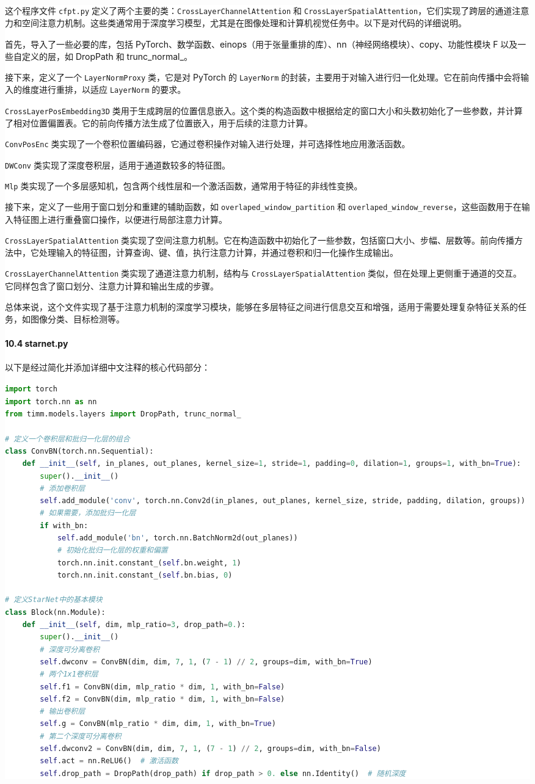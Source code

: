 这个程序文件 `cfpt.py` 定义了两个主要的类：`CrossLayerChannelAttention` 和 `CrossLayerSpatialAttention`，它们实现了跨层的通道注意力和空间注意力机制。这些类通常用于深度学习模型，尤其是在图像处理和计算机视觉任务中。以下是对代码的详细说明。

首先，导入了一些必要的库，包括 PyTorch、数学函数、einops（用于张量重排的库）、nn（神经网络模块）、copy、功能性模块 F 以及一些自定义的层，如 DropPath 和 trunc_normal_。

接下来，定义了一个 `LayerNormProxy` 类，它是对 PyTorch 的 `LayerNorm` 的封装，主要用于对输入进行归一化处理。它在前向传播中会将输入的维度进行重排，以适应 `LayerNorm` 的要求。

`CrossLayerPosEmbedding3D` 类用于生成跨层的位置信息嵌入。这个类的构造函数中根据给定的窗口大小和头数初始化了一些参数，并计算了相对位置偏置表。它的前向传播方法生成了位置嵌入，用于后续的注意力计算。

`ConvPosEnc` 类实现了一个卷积位置编码器，它通过卷积操作对输入进行处理，并可选择性地应用激活函数。

`DWConv` 类实现了深度卷积层，适用于通道数较多的特征图。

`Mlp` 类实现了一个多层感知机，包含两个线性层和一个激活函数，通常用于特征的非线性变换。

接下来，定义了一些用于窗口划分和重建的辅助函数，如 `overlaped_window_partition` 和 `overlaped_window_reverse`，这些函数用于在输入特征图上进行重叠窗口操作，以便进行局部注意力计算。

`CrossLayerSpatialAttention` 类实现了空间注意力机制。它在构造函数中初始化了一些参数，包括窗口大小、步幅、层数等。前向传播方法中，它处理输入的特征图，计算查询、键、值，执行注意力计算，并通过卷积和归一化操作生成输出。

`CrossLayerChannelAttention` 类实现了通道注意力机制，结构与 `CrossLayerSpatialAttention` 类似，但在处理上更侧重于通道的交互。它同样包含了窗口划分、注意力计算和输出生成的步骤。

总体来说，这个文件实现了基于注意力机制的深度学习模块，能够在多层特征之间进行信息交互和增强，适用于需要处理复杂特征关系的任务，如图像分类、目标检测等。

#### 10.4 starnet.py

以下是经过简化并添加详细中文注释的核心代码部分：

```python
import torch
import torch.nn as nn
from timm.models.layers import DropPath, trunc_normal_

# 定义一个卷积层和批归一化层的组合
class ConvBN(torch.nn.Sequential):
    def __init__(self, in_planes, out_planes, kernel_size=1, stride=1, padding=0, dilation=1, groups=1, with_bn=True):
        super().__init__()
        # 添加卷积层
        self.add_module('conv', torch.nn.Conv2d(in_planes, out_planes, kernel_size, stride, padding, dilation, groups))
        # 如果需要，添加批归一化层
        if with_bn:
            self.add_module('bn', torch.nn.BatchNorm2d(out_planes))
            # 初始化批归一化层的权重和偏置
            torch.nn.init.constant_(self.bn.weight, 1)
            torch.nn.init.constant_(self.bn.bias, 0)

# 定义StarNet中的基本模块
class Block(nn.Module):
    def __init__(self, dim, mlp_ratio=3, drop_path=0.):
        super().__init__()
        # 深度可分离卷积
        self.dwconv = ConvBN(dim, dim, 7, 1, (7 - 1) // 2, groups=dim, with_bn=True)
        # 两个1x1卷积层
        self.f1 = ConvBN(dim, mlp_ratio * dim, 1, with_bn=False)
        self.f2 = ConvBN(dim, mlp_ratio * dim, 1, with_bn=False)
        # 输出卷积层
        self.g = ConvBN(mlp_ratio * dim, dim, 1, with_bn=True)
        # 第二个深度可分离卷积
        self.dwconv2 = ConvBN(dim, dim, 7, 1, (7 - 1) // 2, groups=dim, with_bn=False)
        self.act = nn.ReLU6()  # 激活函数
        self.drop_path = DropPath(drop_path) if drop_path > 0. else nn.Identity()  # 随机深度

```
